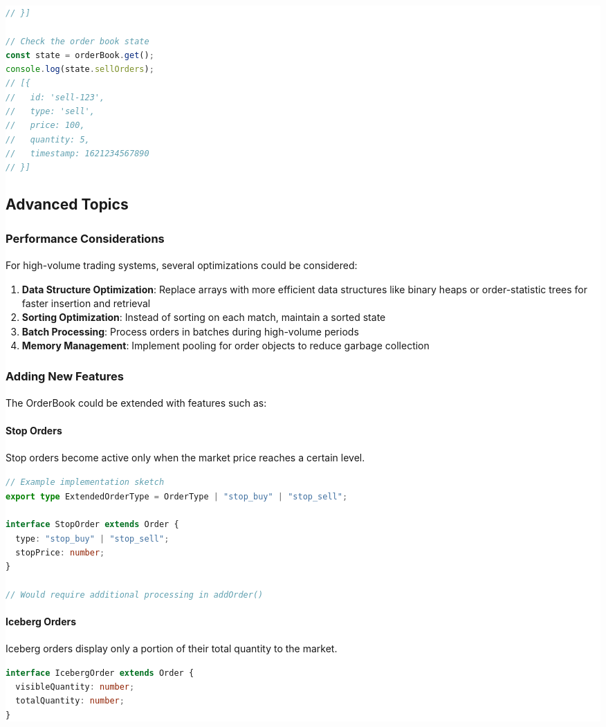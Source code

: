 ```typescript
// }]

// Check the order book state
const state = orderBook.get();
console.log(state.sellOrders);
// [{
//   id: 'sell-123',
//   type: 'sell',
//   price: 100,
//   quantity: 5,
//   timestamp: 1621234567890
// }]
```

## Advanced Topics

### Performance Considerations

For high-volume trading systems, several optimizations could be considered:

1. **Data Structure Optimization**: Replace arrays with more efficient data structures like binary heaps or order-statistic trees for faster insertion and retrieval
2. **Sorting Optimization**: Instead of sorting on each match, maintain a sorted state
3. **Batch Processing**: Process orders in batches during high-volume periods
4. **Memory Management**: Implement pooling for order objects to reduce garbage collection

### Adding New Features

The OrderBook could be extended with features such as:

#### Stop Orders

Stop orders become active only when the market price reaches a certain level.

```typescript
// Example implementation sketch
export type ExtendedOrderType = OrderType | "stop_buy" | "stop_sell";

interface StopOrder extends Order {
  type: "stop_buy" | "stop_sell";
  stopPrice: number;
}

// Would require additional processing in addOrder()
```

#### Iceberg Orders

Iceberg orders display only a portion of their total quantity to the market.

```typescript
interface IcebergOrder extends Order {
  visibleQuantity: number;
  totalQuantity: number;
}
```
